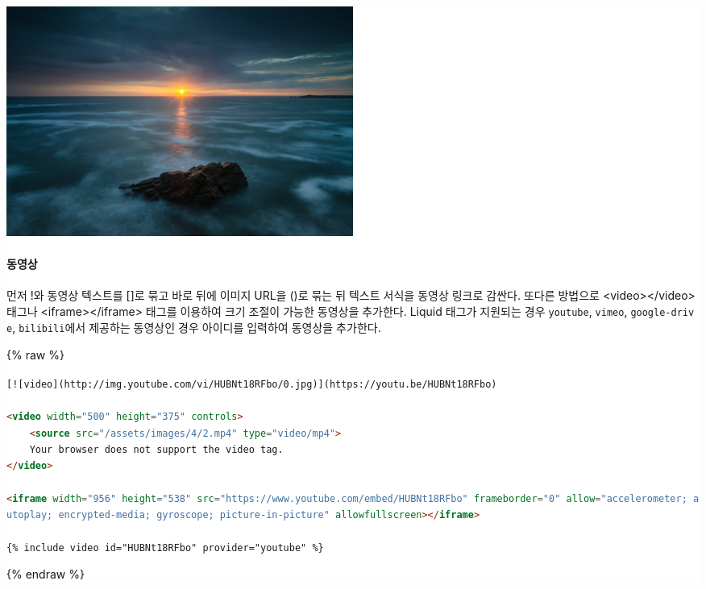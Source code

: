 <img width="50%" src="/assets/images/4/1.jpg"/>

#### 동영상

먼저 !와 동영상 텍스트를 []로 묶고 바로 뒤에 이미지 URL을 ()로 묶는 뒤 텍스트 서식을 동영상 링크로 감싼다.
또다른 방법으로 \<video\>\</video\> 태그나 \<iframe\>\</iframe\> 태그를 이용하여 크기 조절이 가능한 동영상을 추가한다.
Liquid 태그가 지원되는 경우 `youtube`, `vimeo`, `google-drive`, `bilibili`에서 제공하는 동영상인 경우 아이디를 입력하여 동영상을 추가한다.

{% raw %}
```html
[![video](http://img.youtube.com/vi/HUBNt18RFbo/0.jpg)](https://youtu.be/HUBNt18RFbo)

<video width="500" height="375" controls>
    <source src="/assets/images/4/2.mp4" type="video/mp4">
    Your browser does not support the video tag.
</video>

<iframe width="956" height="538" src="https://www.youtube.com/embed/HUBNt18RFbo" frameborder="0" allow="accelerometer; autoplay; encrypted-media; gyroscope; picture-in-picture" allowfullscreen></iframe>

{% include video id="HUBNt18RFbo" provider="youtube" %}
```
{% endraw %}
